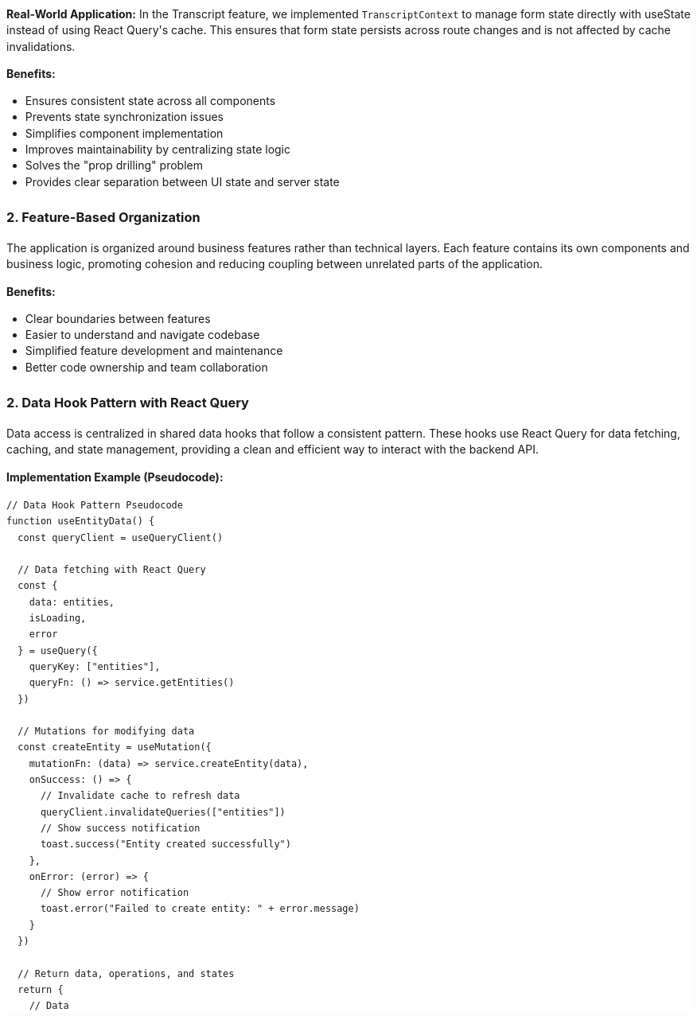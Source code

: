 **Real-World Application:**
In the Transcript feature, we implemented `TranscriptContext` to manage form state directly with useState instead of using React Query's cache. This ensures that form state persists across route changes and is not affected by cache invalidations.

**Benefits:**
- Ensures consistent state across all components
- Prevents state synchronization issues
- Simplifies component implementation
- Improves maintainability by centralizing state logic
- Solves the "prop drilling" problem
- Provides clear separation between UI state and server state

### 2. Feature-Based Organization

The application is organized around business features rather than technical layers. Each feature contains its own components and business logic, promoting cohesion and reducing coupling between unrelated parts of the application.

**Benefits:**
- Clear boundaries between features
- Easier to understand and navigate codebase
- Simplified feature development and maintenance
- Better code ownership and team collaboration

### 2. Data Hook Pattern with React Query

Data access is centralized in shared data hooks that follow a consistent pattern. These hooks use React Query for data fetching, caching, and state management, providing a clean and efficient way to interact with the backend API.

**Implementation Example (Pseudocode):**
```
// Data Hook Pattern Pseudocode
function useEntityData() {
  const queryClient = useQueryClient()

  // Data fetching with React Query
  const { 
    data: entities, 
    isLoading, 
    error 
  } = useQuery({
    queryKey: ["entities"],
    queryFn: () => service.getEntities()
  })

  // Mutations for modifying data
  const createEntity = useMutation({
    mutationFn: (data) => service.createEntity(data),
    onSuccess: () => {
      // Invalidate cache to refresh data
      queryClient.invalidateQueries(["entities"])
      // Show success notification
      toast.success("Entity created successfully")
    },
    onError: (error) => {
      // Show error notification
      toast.error("Failed to create entity: " + error.message)
    }
  })

  // Return data, operations, and states
  return {
    // Data
```